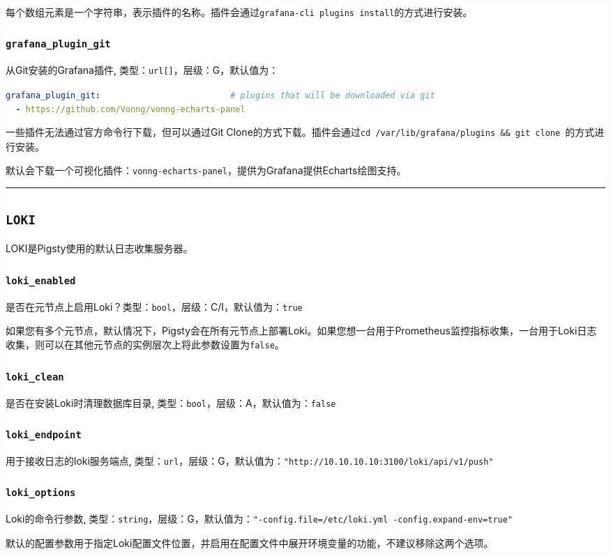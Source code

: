 每个数组元素是一个字符串，表示插件的名称。插件会通过`grafana-cli plugins install`的方式进行安装。






### `grafana_plugin_git`

从Git安装的Grafana插件, 类型：`url[]`，层级：G，默认值为：

```yaml
grafana_plugin_git:                          # plugins that will be downloaded via git
  - https://github.com/Vonng/vonng-echarts-panel
```

一些插件无法通过官方命令行下载，但可以通过Git Clone的方式下载。插件会通过`cd /var/lib/grafana/plugins && git clone `的方式进行安装。

默认会下载一个可视化插件：`vonng-echarts-panel`，提供为Grafana提供Echarts绘图支持。







----------------
## `LOKI`


LOKI是Pigsty使用的默认日志收集服务器。



### `loki_enabled`

是否在元节点上启用Loki？类型：`bool`，层级：C/I，默认值为：`true`

如果您有多个元节点，默认情况下，Pigsty会在所有元节点上部署Loki。如果您想一台用于Prometheus监控指标收集，一台用于Loki日志收集，则可以在其他元节点的实例层次上将此参数设置为`false`。



### `loki_clean`

是否在安装Loki时清理数据库目录, 类型：`bool`，层级：A，默认值为：`false`



### `loki_endpoint`

用于接收日志的loki服务端点, 类型：`url`，层级：G，默认值为：`"http://10.10.10.10:3100/loki/api/v1/push"`



### `loki_options`

Loki的命令行参数, 类型：`string`，层级：G，默认值为：`"-config.file=/etc/loki.yml -config.expand-env=true"`

默认的配置参数用于指定Loki配置文件位置，并启用在配置文件中展开环境变量的功能，不建议移除这两个选项。





